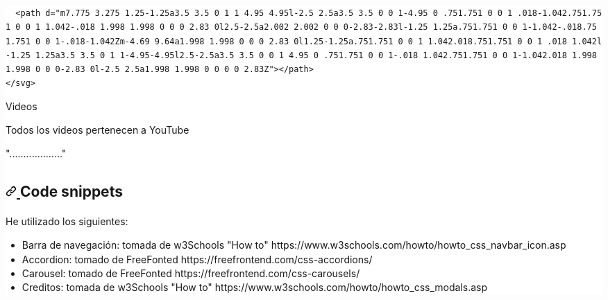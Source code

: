       <path d="m7.775 3.275 1.25-1.25a3.5 3.5 0 1 1 4.95 4.95l-2.5 2.5a3.5 3.5 0 0 1-4.95 0 .751.751 0 0 1 .018-1.042.751.751 0 0 1 1.042-.018 1.998 1.998 0 0 0 2.83 0l2.5-2.5a2.002 2.002 0 0 0-2.83-2.83l-1.25 1.25a.751.751 0 0 1-1.042-.018.751.751 0 0 1-.018-1.042Zm-4.69 9.64a1.998 1.998 0 0 0 2.83 0l1.25-1.25a.751.751 0 0 1 1.042.018.751.751 0 0 1 .018 1.042l-1.25 1.25a3.5 3.5 0 1 1-4.95-4.95l2.5-2.5a3.5 3.5 0 0 1 4.95 0 .751.751 0 0 1-.018 1.042.751.751 0 0 1-1.042.018 1.998 1.998 0 0 0-2.83 0l-2.5 2.5a1.998 1.998 0 0 0 0 2.83Z"></path>
    </svg>
  </a>Videos
</h3>
<p dir="auto">Todos los videos pertenecen a YouTube</p>
"..................."
<h2 id="user-content-snippets" tabindex="-1" dir="auto">
  <a id="user-content-code-snippets" class="anchor" aria-hidden="true" tabindex="-1" href="#code-snippets">
    <svg class="octicon octicon-link" viewBox="0 0 16 16" version="1.1" width="16" height="16" aria-hidden="true">
      <path d="m7.775 3.275 1.25-1.25a3.5 3.5 0 1 1 4.95 4.95l-2.5 2.5a3.5 3.5 0 0 1-4.95 0 .751.751 0 0 1 .018-1.042.751.751 0 0 1 1.042-.018 1.998 1.998 0 0 0 2.83 0l2.5-2.5a2.002 2.002 0 0 0-2.83-2.83l-1.25 1.25a.751.751 0 0 1-1.042-.018.751.751 0 0 1-.018-1.042Zm-4.69 9.64a1.998 1.998 0 0 0 2.83 0l1.25-1.25a.751.751 0 0 1 1.042.018.751.751 0 0 1 .018 1.042l-1.25 1.25a3.5 3.5 0 1 1-4.95-4.95l2.5-2.5a3.5 3.5 0 0 1 4.95 0 .751.751 0 0 1-.018 1.042.751.751 0 0 1-1.042.018 1.998 1.998 0 0 0-2.83 0l-2.5 2.5a1.998 1.998 0 0 0 0 2.83Z"></path>
    </svg>
  </a>Code snippets
</h2>
<p dir="auto">He utilizado los siguientes:</p>
<ul dir="auto">
  <li>Barra de navegación: tomada de w3Schools "How to" https://www.w3schools.com/howto/howto_css_navbar_icon.asp</li>
  <li>Accordion: tomado de FreeFonted https://freefrontend.com/css-accordions/</li>
  <li>Carousel: tomado de FreeFonted https://freefrontend.com/css-carousels/</li>
  <li>Creditos: tomada de w3Schools "How to" https://www.w3schools.com/howto/howto_css_modals.asp</li>
</ul>
